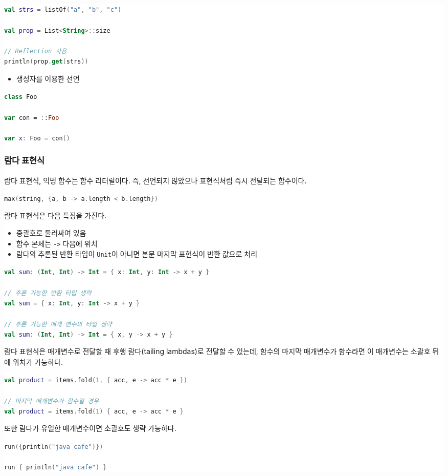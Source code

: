 ```kotlin
val strs = listOf("a", "b", "c")

val prop = List<String>::size

// Reflection 사용
println(prop.get(strs))
```

- 생성자를 이용한 선언

```kotlin
class Foo

var con = ::Foo

var x: Foo = con()
```

### 람다 표현식

람다 표현식, 익명 함수는 함수 리터럴이다. 즉, 선언되지 않았으나 표현식처럼 즉시 전달되는 함수이다.

```kotlin
max(string, {a, b -> a.length < b.length})
```

람다 표현식은 다음 특징을 가진다.

- 중괄호로 둘러싸여 있음
- 함수 본체는 `->` 다음에 위치
- 람다의 추론된 반환 타입이 `Unit`이 아니면 본문 마지막 표현식이 반환 값으로 처리

```kotlin
val sum: (Int, Int) -> Int = { x: Int, y: Int -> x + y }

// 추론 가능한 반환 타입 생략
val sum = { x: Int, y: Int -> x + y }

// 추론 가능한 매개 변수의 타입 생략
val sum: (Int, Int) -> Int = { x, y -> x + y }
```

람다 표현식은 매개변수로 전달할 때 후행 람다(tailing lambdas)로 전달할 수 있는데, 함수의 마지막 매개변수가 함수라면 이 매개변수는 소괄호 뒤에 위치가 가능하다.

```kotlin
val product = items.fold(1, { acc, e -> acc * e })

// 마지막 매개변수가 함수일 경우
val product = items.fold(1) { acc, e -> acc * e }
```

또한 람다가 유일한 매개변수이면 소괄호도 생략 가능하다.

```kotlin
run({println("java cafe")})

run { println("java cafe") }
```
